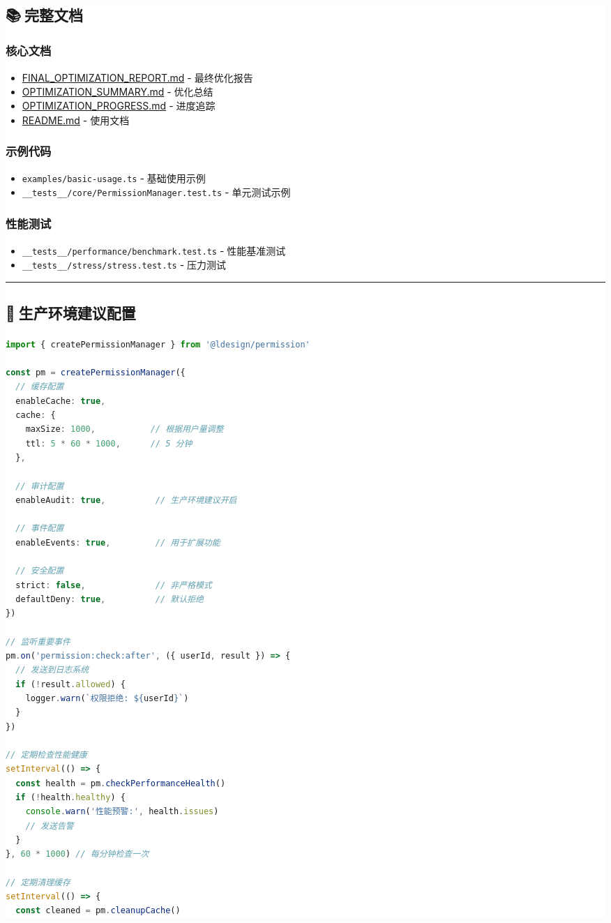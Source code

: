 ## 📚 完整文档

### 核心文档
- [FINAL_OPTIMIZATION_REPORT.md](./FINAL_OPTIMIZATION_REPORT.md) - 最终优化报告
- [OPTIMIZATION_SUMMARY.md](./OPTIMIZATION_SUMMARY.md) - 优化总结
- [OPTIMIZATION_PROGRESS.md](./OPTIMIZATION_PROGRESS.md) - 进度追踪
- [README.md](./README.md) - 使用文档

### 示例代码
- `examples/basic-usage.ts` - 基础使用示例
- `__tests__/core/PermissionManager.test.ts` - 单元测试示例

### 性能测试
- `__tests__/performance/benchmark.test.ts` - 性能基准测试
- `__tests__/stress/stress.test.ts` - 压力测试

---

## 🎯 生产环境建议配置

```typescript
import { createPermissionManager } from '@ldesign/permission'

const pm = createPermissionManager({
  // 缓存配置
  enableCache: true,
  cache: {
    maxSize: 1000,           // 根据用户量调整
    ttl: 5 * 60 * 1000,      // 5 分钟
  },
  
  // 审计配置
  enableAudit: true,          // 生产环境建议开启
  
  // 事件配置
  enableEvents: true,         // 用于扩展功能
  
  // 安全配置
  strict: false,              // 非严格模式
  defaultDeny: true,          // 默认拒绝
})

// 监听重要事件
pm.on('permission:check:after', ({ userId, result }) => {
  // 发送到日志系统
  if (!result.allowed) {
    logger.warn(`权限拒绝: ${userId}`)
  }
})

// 定期检查性能健康
setInterval(() => {
  const health = pm.checkPerformanceHealth()
  if (!health.healthy) {
    console.warn('性能预警:', health.issues)
    // 发送告警
  }
}, 60 * 1000) // 每分钟检查一次

// 定期清理缓存
setInterval(() => {
  const cleaned = pm.cleanupCache()
```